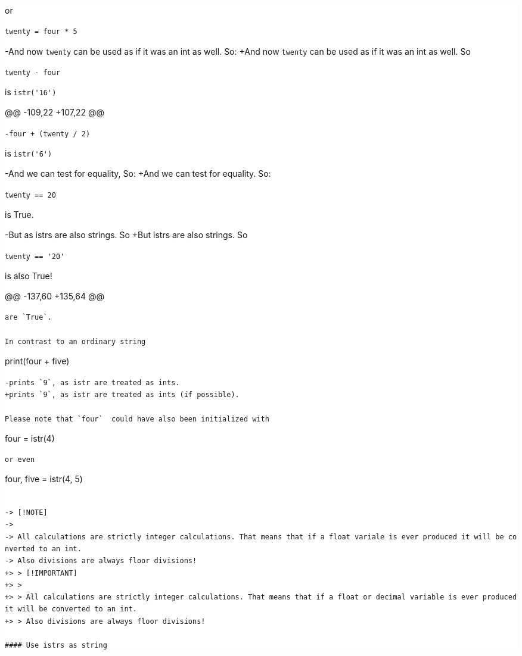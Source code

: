  or
 
 ```
 twenty = four * 5
 ```
 
-And now `twenty` can be used as if it was an int as well. So:
+And now `twenty` can be used as if it was an int as well. So
 
 ```
 twenty - four
 ```
 
 is `istr('16')`
 
@@ -109,22 +107,22 @@
 
 ```
 -four + (twenty / 2)
 ```
 
 is `istr('6')`
 
-And we can test for equality, So:
+And we can test for equality. So:
 
 ```
 twenty == 20
 ```
 is True.
 
-But as istrs are also strings. So
+But istrs are also strings. So
 
 ```
 twenty == '20'
 ```
 
 is also True!
 
@@ -137,60 +135,64 @@
 ```
 are `True`.
 
 In contrast to an ordinary string
 ```
 print(four + five)
 ```
-prints `9`, as istr are treated as ints.
+prints `9`, as istr are treated as ints (if possible).
 
 Please note that `four`  could have also been initialized with
 ```
 four = istr(4)
 ```
 or even
 ```
 four, five = istr(4, 5)
 ```
 
-> [!NOTE]
->
-> All calculations are strictly integer calculations. That means that if a float variale is ever produced it will be converted to an int.
-> Also divisions are always floor divisions!
+> > [!IMPORTANT]
+> >
+> > All calculations are strictly integer calculations. That means that if a float or decimal variable is ever produced it will be converted to an int.
+> > Also divisions are always floor divisions!
 
 #### Use istrs as string
 
 ```